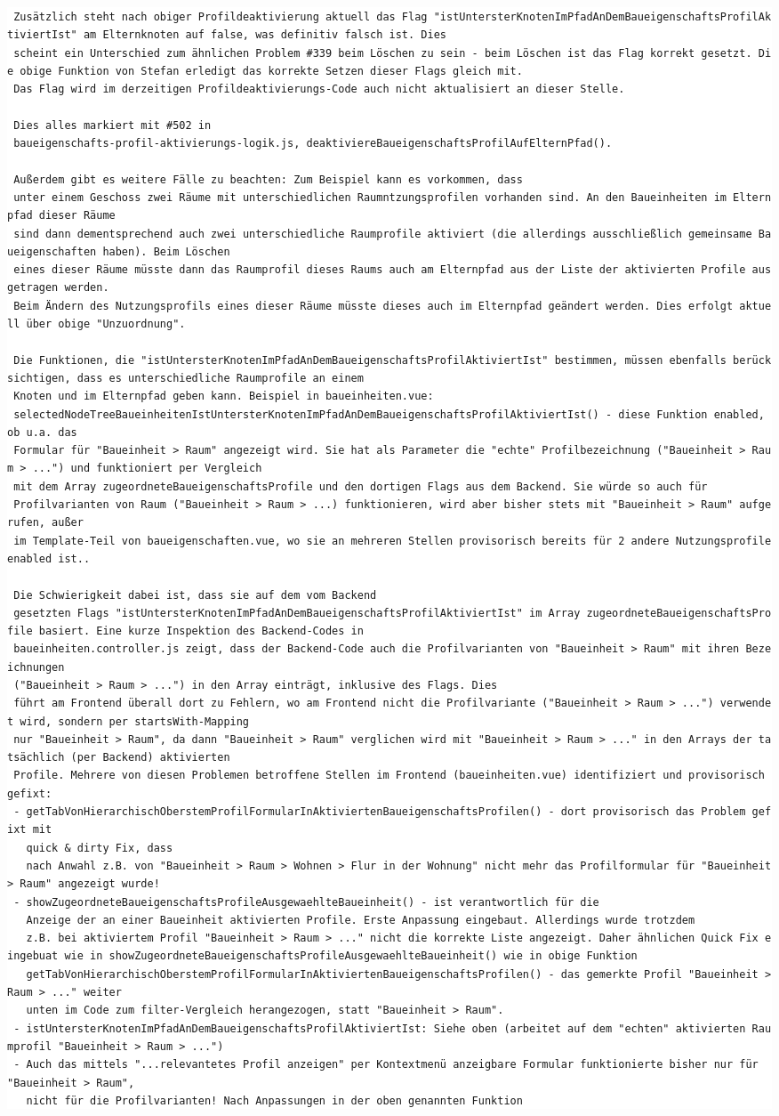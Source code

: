      Zusätzlich steht nach obiger Profildeaktivierung aktuell das Flag "istUntersterKnotenImPfadAnDemBaueigenschaftsProfilAktiviertIst" am Elternknoten auf false, was definitiv falsch ist. Dies
     scheint ein Unterschied zum ähnlichen Problem #339 beim Löschen zu sein - beim Löschen ist das Flag korrekt gesetzt. Die obige Funktion von Stefan erledigt das korrekte Setzen dieser Flags gleich mit.
     Das Flag wird im derzeitigen Profildeaktivierungs-Code auch nicht aktualisiert an dieser Stelle.
     
     Dies alles markiert mit #502 in
     baueigenschafts-profil-aktivierungs-logik.js, deaktiviereBaueigenschaftsProfilAufElternPfad().
     
     Außerdem gibt es weitere Fälle zu beachten: Zum Beispiel kann es vorkommen, dass
     unter einem Geschoss zwei Räume mit unterschiedlichen Raumntzungsprofilen vorhanden sind. An den Baueinheiten im Elternpfad dieser Räume
     sind dann dementsprechend auch zwei unterschiedliche Raumprofile aktiviert (die allerdings ausschließlich gemeinsame Baueigenschaften haben). Beim Löschen
     eines dieser Räume müsste dann das Raumprofil dieses Raums auch am Elternpfad aus der Liste der aktivierten Profile ausgetragen werden.
     Beim Ändern des Nutzungsprofils eines dieser Räume müsste dieses auch im Elternpfad geändert werden. Dies erfolgt aktuell über obige "Unzuordnung".
     
     Die Funktionen, die "istUntersterKnotenImPfadAnDemBaueigenschaftsProfilAktiviertIst" bestimmen, müssen ebenfalls berücksichtigen, dass es unterschiedliche Raumprofile an einem 
     Knoten und im Elternpfad geben kann. Beispiel in baueinheiten.vue:
     selectedNodeTreeBaueinheitenIstUntersterKnotenImPfadAnDemBaueigenschaftsProfilAktiviertIst() - diese Funktion enabled, ob u.a. das 
     Formular für "Baueinheit > Raum" angezeigt wird. Sie hat als Parameter die "echte" Profilbezeichnung ("Baueinheit > Raum > ...") und funktioniert per Vergleich
     mit dem Array zugeordneteBaueigenschaftsProfile und den dortigen Flags aus dem Backend. Sie würde so auch für
     Profilvarianten von Raum ("Baueinheit > Raum > ...) funktionieren, wird aber bisher stets mit "Baueinheit > Raum" aufgerufen, außer
     im Template-Teil von baueigenschaften.vue, wo sie an mehreren Stellen provisorisch bereits für 2 andere Nutzungsprofile enabled ist..
     
     Die Schwierigkeit dabei ist, dass sie auf dem vom Backend
     gesetzten Flags "istUntersterKnotenImPfadAnDemBaueigenschaftsProfilAktiviertIst" im Array zugeordneteBaueigenschaftsProfile basiert. Eine kurze Inspektion des Backend-Codes in
     baueinheiten.controller.js zeigt, dass der Backend-Code auch die Profilvarianten von "Baueinheit > Raum" mit ihren Bezeichnungen 
     ("Baueinheit > Raum > ...") in den Array einträgt, inklusive des Flags. Dies
     führt am Frontend überall dort zu Fehlern, wo am Frontend nicht die Profilvariante ("Baueinheit > Raum > ...") verwendet wird, sondern per startsWith-Mapping 
     nur "Baueinheit > Raum", da dann "Baueinheit > Raum" verglichen wird mit "Baueinheit > Raum > ..." in den Arrays der tatsächlich (per Backend) aktivierten
     Profile. Mehrere von diesen Problemen betroffene Stellen im Frontend (baueinheiten.vue) identifiziert und provisorisch gefixt:
     - getTabVonHierarchischOberstemProfilFormularInAktiviertenBaueigenschaftsProfilen() - dort provisorisch das Problem gefixt mit 
       quick & dirty Fix, dass
       nach Anwahl z.B. von "Baueinheit > Raum > Wohnen > Flur in der Wohnung" nicht mehr das Profilformular für "Baueinheit > Raum" angezeigt wurde!
     - showZugeordneteBaueigenschaftsProfileAusgewaehlteBaueinheit() - ist verantwortlich für die
       Anzeige der an einer Baueinheit aktivierten Profile. Erste Anpassung eingebaut. Allerdings wurde trotzdem
       z.B. bei aktiviertem Profil "Baueinheit > Raum > ..." nicht die korrekte Liste angezeigt. Daher ähnlichen Quick Fix eingebuat wie in showZugeordneteBaueigenschaftsProfileAusgewaehlteBaueinheit() wie in obige Funktion
       getTabVonHierarchischOberstemProfilFormularInAktiviertenBaueigenschaftsProfilen() - das gemerkte Profil "Baueinheit > Raum > ..." weiter 
       unten im Code zum filter-Vergleich herangezogen, statt "Baueinheit > Raum".
     - istUntersterKnotenImPfadAnDemBaueigenschaftsProfilAktiviertIst: Siehe oben (arbeitet auf dem "echten" aktivierten Raumprofil "Baueinheit > Raum > ...")
     - Auch das mittels "...relevantetes Profil anzeigen" per Kontextmenü anzeigbare Formular funktionierte bisher nur für "Baueinheit > Raum", 
       nicht für die Profilvarianten! Nach Anpassungen in der oben genannten Funktion 